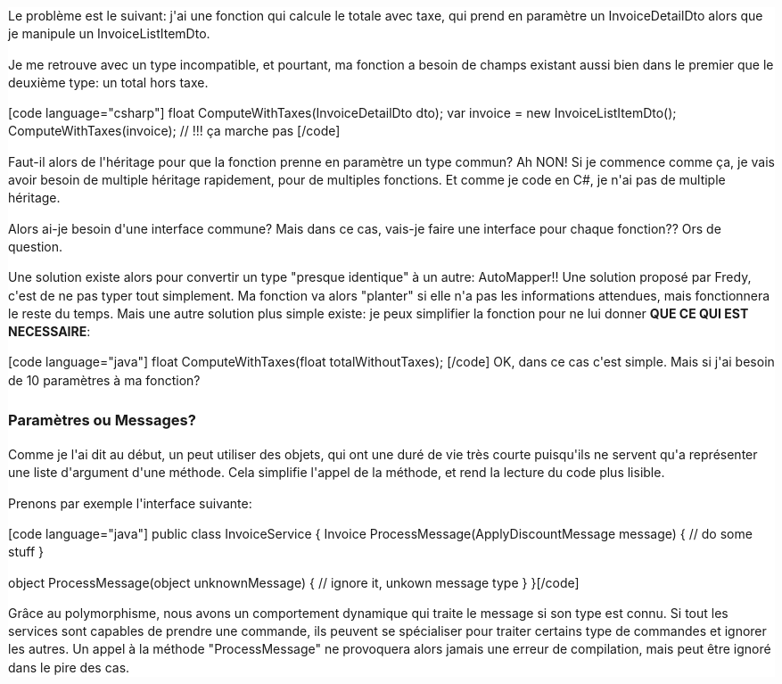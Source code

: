 Le problème est le suivant: j'ai une fonction qui calcule le totale avec taxe, qui prend en paramètre un InvoiceDetailDto alors que je manipule un InvoiceListItemDto.

Je me retrouve avec un type incompatible, et pourtant, ma fonction a besoin de champs existant aussi bien dans le premier que le deuxième type: un total hors taxe.

[code language="csharp"]
float ComputeWithTaxes(InvoiceDetailDto dto);
var invoice = new InvoiceListItemDto();
ComputeWithTaxes(invoice); // !!! ça marche pas
[/code]

Faut-il alors de l'héritage pour que la fonction prenne en paramètre un type commun?
Ah NON! Si je commence comme ça, je vais avoir besoin de multiple héritage rapidement, pour de multiples fonctions. Et comme je code en C#, je n'ai pas de multiple héritage.

Alors ai-je besoin d'une interface commune? Mais dans ce cas, vais-je faire une interface pour chaque fonction?? Ors de question.

Une solution existe alors pour convertir un type "presque identique" à un autre: AutoMapper!!
Une solution proposé par Fredy, c'est de ne pas typer tout simplement. Ma fonction va alors "planter" si elle n'a pas les informations attendues, mais fonctionnera le reste du temps.
Mais une autre solution plus simple existe: je peux simplifier la fonction pour ne lui donner **QUE CE QUI EST NECESSAIRE**:

[code language="java"]
float ComputeWithTaxes(float totalWithoutTaxes);
[/code]
OK, dans ce cas c'est simple. Mais si j'ai besoin de 10 paramètres à ma fonction?



### Paramètres ou Messages?


Comme je l'ai dit au début, un peut utiliser des objets, qui ont une duré de vie très courte puisqu'ils ne servent qu'a représenter une liste d'argument d'une méthode.
Cela simplifie l'appel de la méthode, et rend la lecture du code plus lisible.

Prenons par exemple l'interface suivante:

[code language="java"]
public class InvoiceService
{
  Invoice ProcessMessage(ApplyDiscountMessage message)
  {
    // do some stuff
  }

  object ProcessMessage(object unknownMessage)
  {
    // ignore it, unkown message type
  }
}[/code]

Grâce au polymorphisme, nous avons un comportement dynamique qui traite le message si son type est connu.
Si tout les services sont capables de prendre une commande, ils peuvent se spécialiser pour traiter certains type de commandes et ignorer les autres.
Un appel à la méthode "ProcessMessage" ne provoquera alors jamais une erreur de compilation, mais peut être ignoré dans le pire des cas.
